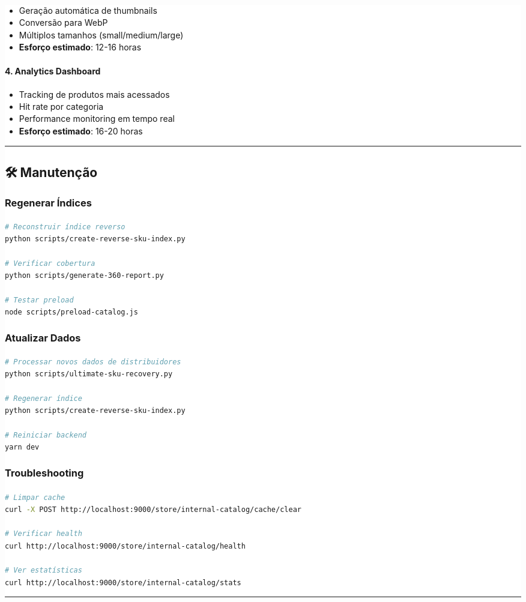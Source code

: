 - Geração automática de thumbnails
- Conversão para WebP
- Múltiplos tamanhos (small/medium/large)
- **Esforço estimado**: 12-16 horas

#### 4. Analytics Dashboard

- Tracking de produtos mais acessados
- Hit rate por categoria
- Performance monitoring em tempo real
- **Esforço estimado**: 16-20 horas

---

## 🛠️ Manutenção

### Regenerar Índices

```bash
# Reconstruir índice reverso
python scripts/create-reverse-sku-index.py

# Verificar cobertura
python scripts/generate-360-report.py

# Testar preload
node scripts/preload-catalog.js
```

### Atualizar Dados

```bash
# Processar novos dados de distribuidores
python scripts/ultimate-sku-recovery.py

# Regenerar índice
python scripts/create-reverse-sku-index.py

# Reiniciar backend
yarn dev
```

### Troubleshooting

```bash
# Limpar cache
curl -X POST http://localhost:9000/store/internal-catalog/cache/clear

# Verificar health
curl http://localhost:9000/store/internal-catalog/health

# Ver estatísticas
curl http://localhost:9000/store/internal-catalog/stats
```

---
